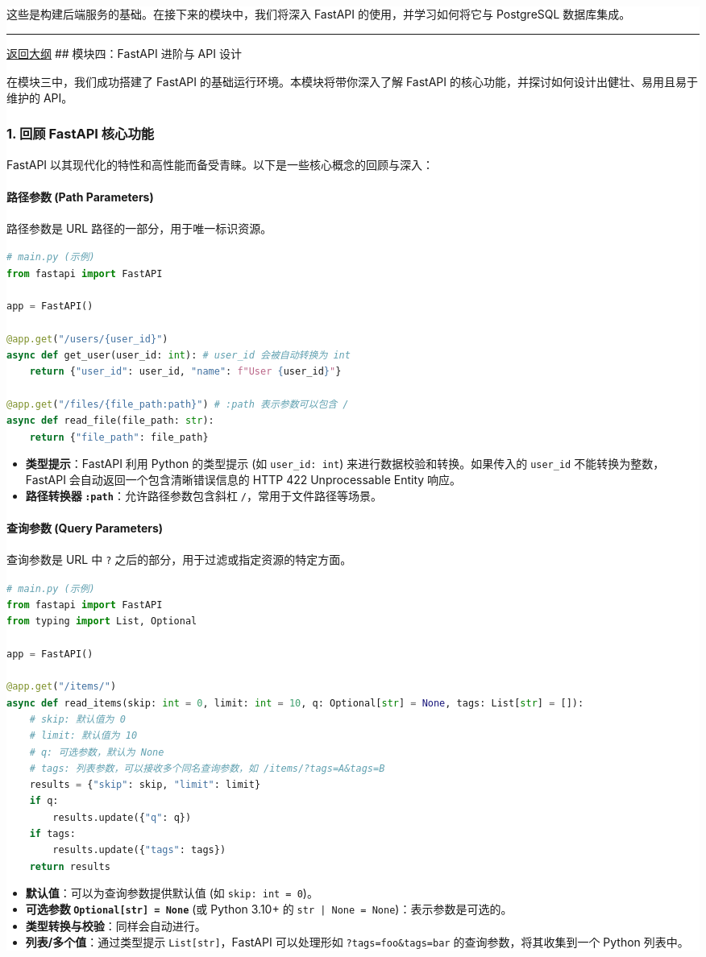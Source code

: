 这些是构建后端服务的基础。在接下来的模块中，我们将深入 FastAPI 的使用，并学习如何将它与 PostgreSQL 数据库集成。

---

[返回大纲](#outline) ## 模块四：FastAPI 进阶与 API 设计

在模块三中，我们成功搭建了 FastAPI 的基础运行环境。本模块将带你深入了解 FastAPI 的核心功能，并探讨如何设计出健壮、易用且易于维护的 API。

### 1. 回顾 FastAPI 核心功能

FastAPI 以其现代化的特性和高性能而备受青睐。以下是一些核心概念的回顾与深入：

#### 路径参数 (Path Parameters)

路径参数是 URL 路径的一部分，用于唯一标识资源。

```python
# main.py (示例)
from fastapi import FastAPI

app = FastAPI()

@app.get("/users/{user_id}")
async def get_user(user_id: int): # user_id 会被自动转换为 int
    return {"user_id": user_id, "name": f"User {user_id}"}

@app.get("/files/{file_path:path}") # :path 表示参数可以包含 /
async def read_file(file_path: str):
    return {"file_path": file_path}
```
*   **类型提示**：FastAPI 利用 Python 的类型提示 (如 `user_id: int`) 来进行数据校验和转换。如果传入的 `user_id` 不能转换为整数，FastAPI 会自动返回一个包含清晰错误信息的 HTTP 422 Unprocessable Entity 响应。
*   **路径转换器 `:path`**：允许路径参数包含斜杠 `/`，常用于文件路径等场景。

#### 查询参数 (Query Parameters)

查询参数是 URL 中 `?` 之后的部分，用于过滤或指定资源的特定方面。

```python
# main.py (示例)
from fastapi import FastAPI
from typing import List, Optional

app = FastAPI()

@app.get("/items/")
async def read_items(skip: int = 0, limit: int = 10, q: Optional[str] = None, tags: List[str] = []):
    # skip: 默认值为 0
    # limit: 默认值为 10
    # q: 可选参数，默认为 None
    # tags: 列表参数，可以接收多个同名查询参数，如 /items/?tags=A&tags=B
    results = {"skip": skip, "limit": limit}
    if q:
        results.update({"q": q})
    if tags:
        results.update({"tags": tags})
    return results
```
*   **默认值**：可以为查询参数提供默认值 (如 `skip: int = 0`)。
*   **可选参数 `Optional[str] = None`** (或 Python 3.10+ 的 `str | None = None`)：表示参数是可选的。
*   **类型转换与校验**：同样会自动进行。
*   **列表/多个值**：通过类型提示 `List[str]`，FastAPI 可以处理形如 `?tags=foo&tags=bar` 的查询参数，将其收集到一个 Python 列表中。
